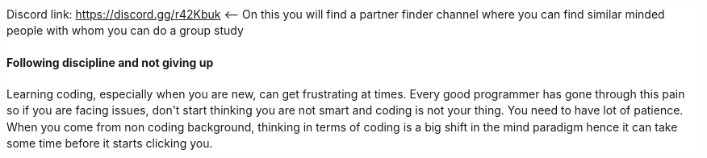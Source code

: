 Discord link: https://discord.gg/r42Kbuk  <-- On this you will find a partner finder channel where you can find similar minded people with whom you can do a group study

#### Following discipline and not giving up

Learning coding, especially when you are new, can get frustrating at times. Every good programmer has gone through this pain so if you are facing issues, don't start thinking you are not smart and coding is not your thing. You need to have lot of patience. When you come from non coding background, thinking in terms of coding is a big shift in the mind paradigm hence it can take some time before it starts clicking you.






